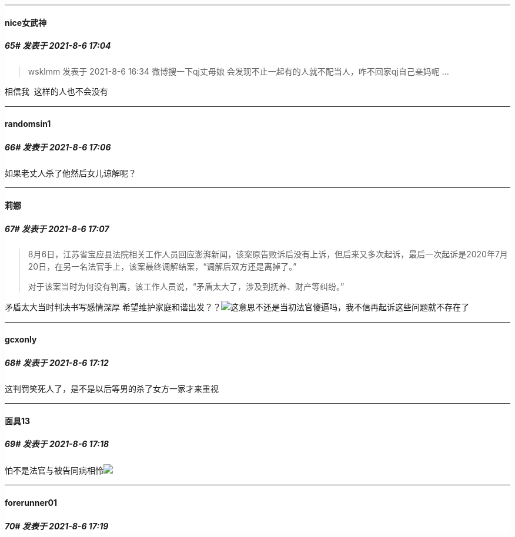 
*****

####  nice女武神  
##### 65#       发表于 2021-8-6 17:04


<blockquote>wsklmm 发表于 2021-8-6 16:34
微博搜一下qj丈母娘 会发现不止一起有的人就不配当人，咋不回家qj自己亲妈呢 ...</blockquote>
相信我  这样的人也不会没有


*****

####  randomsin1  
##### 66#       发表于 2021-8-6 17:06


如果老丈人杀了他然后女儿谅解呢？


*****

####  莉娜  
##### 67#       发表于 2021-8-6 17:07


<blockquote>8月6日，江苏省宝应县法院相关工作人员回应澎湃新闻，该案原告败诉后没有上诉，但后来又多次起诉，最后一次起诉是2020年7月20日，在另一名法官手上，该案最终调解结案，“调解后双方还是离掉了。”


对于该案当时为何没有判离，该工作人员说，“矛盾太大了，涉及到抚养、财产等纠纷。”</blockquote>

矛盾太大当时判决书写感情深厚 希望维护家庭和谐出发？？<img src="https://static.saraba1st.com/image/smiley/face2017/004.gif" referrerpolicy="no-referrer">这意思不还是当初法官傻逼吗，我不信再起诉这些问题就不存在了


*****

####  gcxonly  
##### 68#       发表于 2021-8-6 17:12


这判罚笑死人了，是不是以后等男的杀了女方一家才来重视


*****

####  面具13  
##### 69#       发表于 2021-8-6 17:18


怕不是法官与被告同病相怜<img src="https://static.saraba1st.com/image/smiley/face2017/037.png" referrerpolicy="no-referrer">


*****

####  forerunner01  
##### 70#       发表于 2021-8-6 17:19

